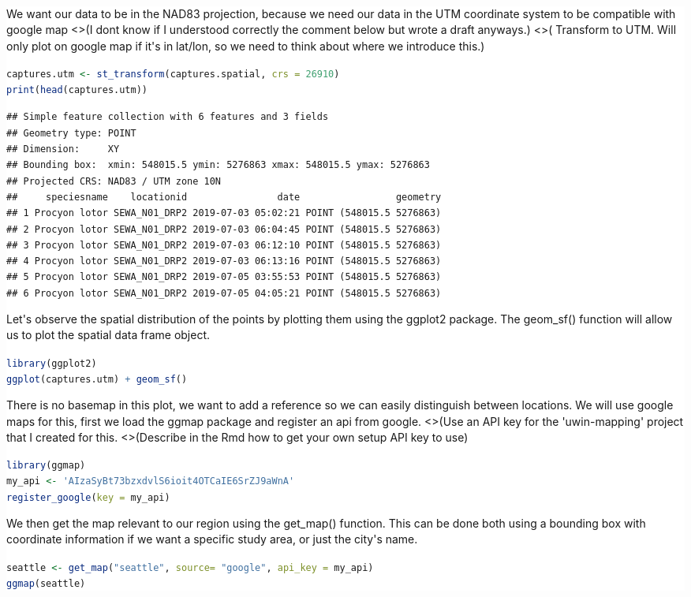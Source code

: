 We want our data to be in the NAD83 projection, because we need our data in the UTM coordinate system to be compatible with google map 
<>(I dont know if I understood correctly the comment below but wrote a draft anyways.)
<>( Transform to UTM. Will only plot on google map if it's in lat/lon, so we need to think about where we introduce this.)


```r
captures.utm <- st_transform(captures.spatial, crs = 26910)
print(head(captures.utm))
```

```
## Simple feature collection with 6 features and 3 fields
## Geometry type: POINT
## Dimension:     XY
## Bounding box:  xmin: 548015.5 ymin: 5276863 xmax: 548015.5 ymax: 5276863
## Projected CRS: NAD83 / UTM zone 10N
##     speciesname    locationid                date                 geometry
## 1 Procyon lotor SEWA_N01_DRP2 2019-07-03 05:02:21 POINT (548015.5 5276863)
## 2 Procyon lotor SEWA_N01_DRP2 2019-07-03 06:04:45 POINT (548015.5 5276863)
## 3 Procyon lotor SEWA_N01_DRP2 2019-07-03 06:12:10 POINT (548015.5 5276863)
## 4 Procyon lotor SEWA_N01_DRP2 2019-07-03 06:13:16 POINT (548015.5 5276863)
## 5 Procyon lotor SEWA_N01_DRP2 2019-07-05 03:55:53 POINT (548015.5 5276863)
## 6 Procyon lotor SEWA_N01_DRP2 2019-07-05 04:05:21 POINT (548015.5 5276863)
```
Let's observe the spatial distribution of the points by plotting them using the ggplot2 package. The geom_sf() function will allow us to plot the spatial data frame object. 


```r
library(ggplot2)
ggplot(captures.utm) + geom_sf()
```

![](RMarkdown_files/figure-latex/unnamed-chunk-5-1.pdf) 

There is no basemap in this plot, we want to add a reference so we can easily distinguish between locations. We will use google maps for this, first we load the ggmap package and register an api from google.
<>(Use an API key for the 'uwin-mapping' project that I created for this. <>(Describe in the Rmd how to get your own setup API key to use)


```r
library(ggmap)
my_api <- 'AIzaSyBt73bzxdvlS6ioit4OTCaIE6SrZJ9aWnA'
register_google(key = my_api)
```

We then get the map relevant to our region using the get_map() function. This can be done both using a bounding box with coordinate information if we want a specific study area, or just the city's name. 


```r
seattle <- get_map("seattle", source= "google", api_key = my_api)
ggmap(seattle)
```
